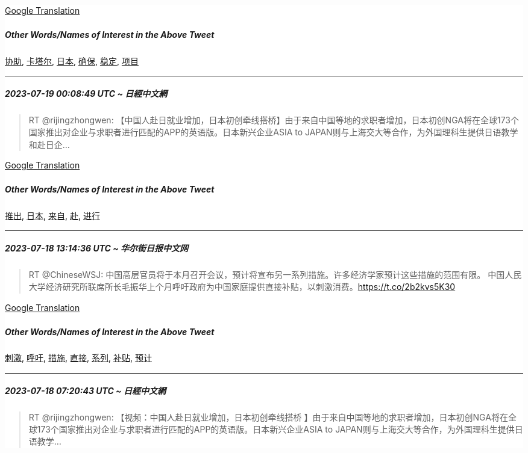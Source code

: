 [Google Translation](https://translate.google.com/?hi=en&tab=TT&sl=zh-CN&tl=en&op=translate&text=RT+%40rijingzhongwen%3A+%E3%80%90%E5%B2%B8%E7%94%B0%E8%AE%BF%E9%97%AE%E5%8D%A1%E5%A1%94%E5%B0%94%EF%BC%8C%E4%B8%BA%E6%97%A5%E4%BC%81%E4%BA%89%E5%8F%96LNG%E6%9D%83%E7%9B%8A%E3%80%91%E5%B2%B8%E7%94%B0%E4%B9%8B%E6%89%80%E4%BB%A5%E8%AF%B7%E6%B1%82%E5%8D%A1%E5%A1%94%E5%B0%94%E4%B8%BA%E7%A8%B3%E5%AE%9A%E4%BE%9B%E5%BA%94%E6%8F%90%E4%BE%9B%E5%8D%8F%E5%8A%A9%EF%BC%8C%E6%98%AF%E5%9B%A0%E4%B8%BA%E6%83%B3%E5%9C%A8%E5%A2%9E%E4%BA%A7%E9%A1%B9%E7%9B%AE%E4%B8%AD%E4%B8%BA%E6%97%A5%E6%9C%AC%E4%BC%81%E4%B8%9A%E7%A1%AE%E4%BF%9D%E6%9D%83%E7%9B%8A%E9%93%BA%E5%B9%B3%E9%81%93%E8%B7%AF%E3%80%82%E8%83%8C%E6%99%AF%E6%98%AF%E6%97%A5%E6%9C%AC%E4%BC%81%E4%B8%9A%E6%9C%89%E8%BF%87%E4%BB%8E%E5%8D%A1%E5%A1%94%E5%B0%94%E9%87%87%E8%B4%ADLNG%E7%9A%84%E7%97%9B%E8%8B%A6%E7%BB%8F%E5%8E%86%E3%80%82%E6%AD%A4%E6%AC%A1%E8%AE%BF%E9%97%AE%E4%B9%9F%E6%9C%89%E4%B8%8E%E5%8D%A1%E5%A1%94%E5%B0%94%E4%BF%AE%E5%A4%8D%E5%85%B3%E7%B3%BB%E7%9A%84%E7%9B%AE%E7%9A%84%E2%80%A6%E2%80%A6https%3A%2F%2Ft.co%E2%80%A6)
##### Other Words/Names of Interest in the Above Tweet
[协助](协助.md), [卡塔尔](卡塔尔.md), [日本](日本.md), [确保](确保.md), [稳定](稳定.md), [项目](项目.md)
___
##### 2023-07-19 00:08:49 UTC ~ 日經中文網
> RT @rijingzhongwen: 【中国人赴日就业增加，日本初创牵线搭桥】由于来自中国等地的求职者增加，日本初创NGA将在全球173个国家推出对企业与求职者进行匹配的APP的英语版。日本新兴企业ASIA to JAPAN则与上海交大等合作，为外国理科生提供日语教学和赴日企…

[Google Translation](https://translate.google.com/?hi=en&tab=TT&sl=zh-CN&tl=en&op=translate&text=RT+%40rijingzhongwen%3A+%E3%80%90%E4%B8%AD%E5%9B%BD%E4%BA%BA%E8%B5%B4%E6%97%A5%E5%B0%B1%E4%B8%9A%E5%A2%9E%E5%8A%A0%EF%BC%8C%E6%97%A5%E6%9C%AC%E5%88%9D%E5%88%9B%E7%89%B5%E7%BA%BF%E6%90%AD%E6%A1%A5%E3%80%91%E7%94%B1%E4%BA%8E%E6%9D%A5%E8%87%AA%E4%B8%AD%E5%9B%BD%E7%AD%89%E5%9C%B0%E7%9A%84%E6%B1%82%E8%81%8C%E8%80%85%E5%A2%9E%E5%8A%A0%EF%BC%8C%E6%97%A5%E6%9C%AC%E5%88%9D%E5%88%9BNGA%E5%B0%86%E5%9C%A8%E5%85%A8%E7%90%83173%E4%B8%AA%E5%9B%BD%E5%AE%B6%E6%8E%A8%E5%87%BA%E5%AF%B9%E4%BC%81%E4%B8%9A%E4%B8%8E%E6%B1%82%E8%81%8C%E8%80%85%E8%BF%9B%E8%A1%8C%E5%8C%B9%E9%85%8D%E7%9A%84APP%E7%9A%84%E8%8B%B1%E8%AF%AD%E7%89%88%E3%80%82%E6%97%A5%E6%9C%AC%E6%96%B0%E5%85%B4%E4%BC%81%E4%B8%9AASIA+to+JAPAN%E5%88%99%E4%B8%8E%E4%B8%8A%E6%B5%B7%E4%BA%A4%E5%A4%A7%E7%AD%89%E5%90%88%E4%BD%9C%EF%BC%8C%E4%B8%BA%E5%A4%96%E5%9B%BD%E7%90%86%E7%A7%91%E7%94%9F%E6%8F%90%E4%BE%9B%E6%97%A5%E8%AF%AD%E6%95%99%E5%AD%A6%E5%92%8C%E8%B5%B4%E6%97%A5%E4%BC%81%E2%80%A6)
##### Other Words/Names of Interest in the Above Tweet
[推出](推出.md), [日本](日本.md), [来自](来自.md), [赴](赴.md), [进行](进行.md)
___
##### 2023-07-18 13:14:36 UTC ~ 华尔街日报中文网
> RT @ChineseWSJ: 中国高层官员将于本月召开会议，预计将宣布另一系列措施。许多经济学家预计这些措施的范围有限。 中国人民大学经济研究所联席所长毛振华上个月呼吁政府为中国家庭提供直接补贴，以刺激消费。https://t.co/2b2kvs5K30

[Google Translation](https://translate.google.com/?hi=en&tab=TT&sl=zh-CN&tl=en&op=translate&text=RT+%40ChineseWSJ%3A+%E4%B8%AD%E5%9B%BD%E9%AB%98%E5%B1%82%E5%AE%98%E5%91%98%E5%B0%86%E4%BA%8E%E6%9C%AC%E6%9C%88%E5%8F%AC%E5%BC%80%E4%BC%9A%E8%AE%AE%EF%BC%8C%E9%A2%84%E8%AE%A1%E5%B0%86%E5%AE%A3%E5%B8%83%E5%8F%A6%E4%B8%80%E7%B3%BB%E5%88%97%E6%8E%AA%E6%96%BD%E3%80%82%E8%AE%B8%E5%A4%9A%E7%BB%8F%E6%B5%8E%E5%AD%A6%E5%AE%B6%E9%A2%84%E8%AE%A1%E8%BF%99%E4%BA%9B%E6%8E%AA%E6%96%BD%E7%9A%84%E8%8C%83%E5%9B%B4%E6%9C%89%E9%99%90%E3%80%82+%E4%B8%AD%E5%9B%BD%E4%BA%BA%E6%B0%91%E5%A4%A7%E5%AD%A6%E7%BB%8F%E6%B5%8E%E7%A0%94%E7%A9%B6%E6%89%80%E8%81%94%E5%B8%AD%E6%89%80%E9%95%BF%E6%AF%9B%E6%8C%AF%E5%8D%8E%E4%B8%8A%E4%B8%AA%E6%9C%88%E5%91%BC%E5%90%81%E6%94%BF%E5%BA%9C%E4%B8%BA%E4%B8%AD%E5%9B%BD%E5%AE%B6%E5%BA%AD%E6%8F%90%E4%BE%9B%E7%9B%B4%E6%8E%A5%E8%A1%A5%E8%B4%B4%EF%BC%8C%E4%BB%A5%E5%88%BA%E6%BF%80%E6%B6%88%E8%B4%B9%E3%80%82https%3A%2F%2Ft.co%2F2b2kvs5K30)
##### Other Words/Names of Interest in the Above Tweet
[刺激](刺激.md), [呼吁](呼吁.md), [措施](措施.md), [直接](直接.md), [系列](系列.md), [补贴](补贴.md), [预计](预计.md)
___
##### 2023-07-18 07:20:43 UTC ~ 日經中文網
> RT @rijingzhongwen: 【视频：中国人赴日就业增加，日本初创牵线搭桥 】由于来自中国等地的求职者增加，日本初创NGA将在全球173个国家推出对企业与求职者进行匹配的APP的英语版。日本新兴企业ASIA to JAPAN则与上海交大等合作，为外国理科生提供日语教学…
